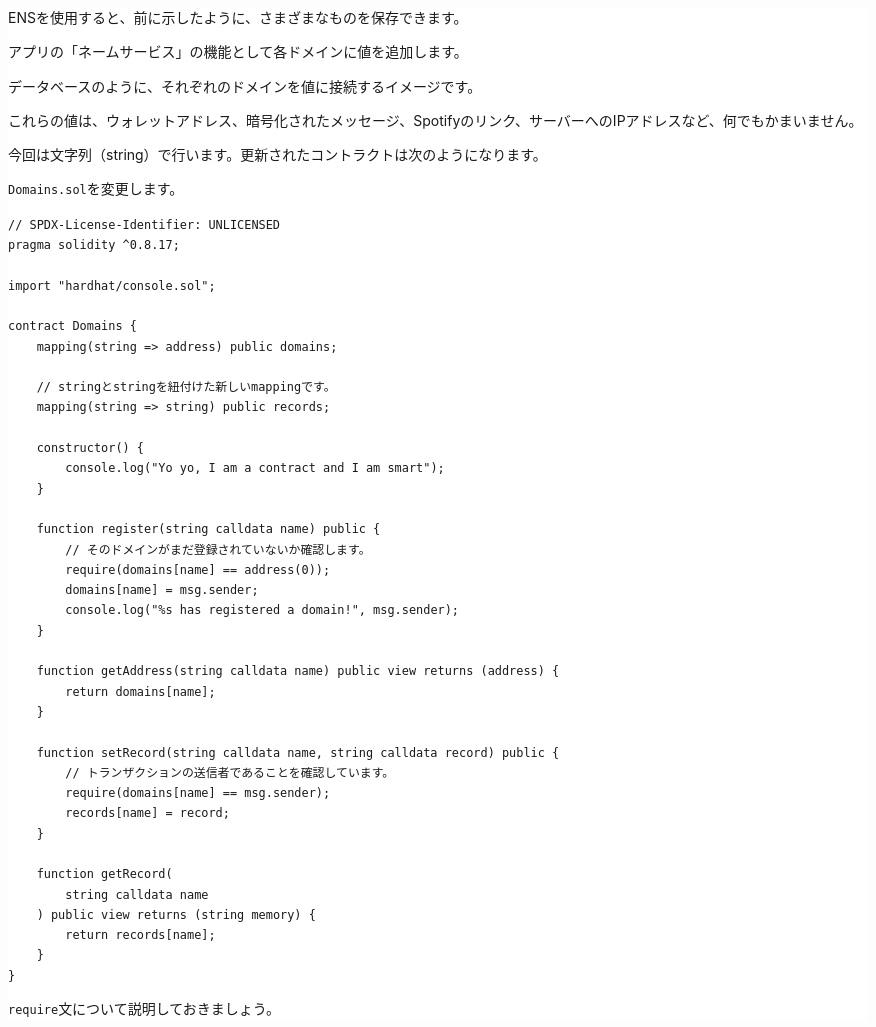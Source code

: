 ENSを使用すると、前に示したように、さまざまなものを保存できます。

アプリの「ネームサービス」の機能として各ドメインに値を追加します。

データベースのように、それぞれのドメインを値に接続するイメージです。

これらの値は、ウォレットアドレス、暗号化されたメッセージ、Spotifyのリンク、サーバーへのIPアドレスなど、何でもかまいません。

今回は文字列（string）で行います。更新されたコントラクトは次のようになります。

`Domains.sol`を変更します。

```
// SPDX-License-Identifier: UNLICENSED
pragma solidity ^0.8.17;

import "hardhat/console.sol";

contract Domains {
    mapping(string => address) public domains;

    // stringとstringを紐付けた新しいmappingです。
    mapping(string => string) public records;

    constructor() {
        console.log("Yo yo, I am a contract and I am smart");
    }

    function register(string calldata name) public {
        // そのドメインがまだ登録されていないか確認します。
        require(domains[name] == address(0));
        domains[name] = msg.sender;
        console.log("%s has registered a domain!", msg.sender);
    }

    function getAddress(string calldata name) public view returns (address) {
        return domains[name];
    }

    function setRecord(string calldata name, string calldata record) public {
        // トランザクションの送信者であることを確認しています。
        require(domains[name] == msg.sender);
        records[name] = record;
    }

    function getRecord(
        string calldata name
    ) public view returns (string memory) {
        return records[name];
    }
}
```

`require`文について説明しておきましょう。
